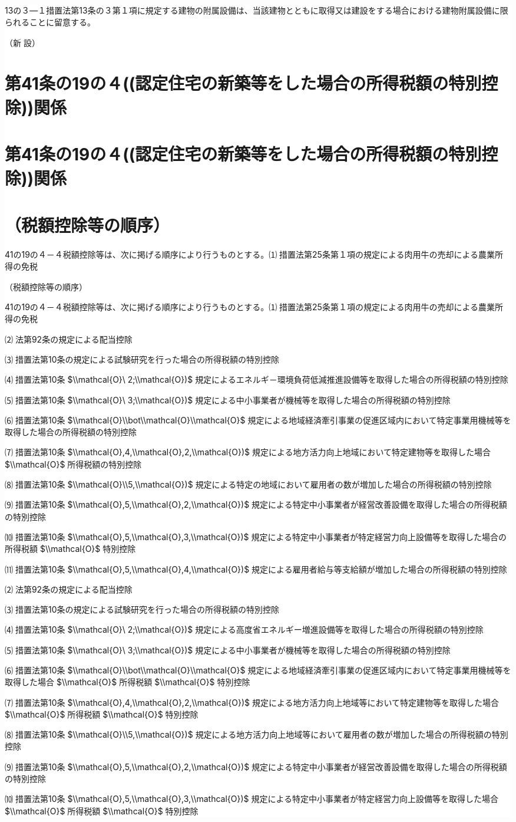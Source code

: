 13の３―１措置法第13条の３第１項に規定する建物の附属設備は、当該建物とともに取得又は建設をする場合における建物附属設備に限られることに留意する。

（新 設）

# 第41条の19の４((認定住宅の新築等をした場合の所得税額の特別控除))関係

# 第41条の19の４((認定住宅の新築等をした場合の所得税額の特別控除))関係

# （税額控除等の順序）

41の19の４－４税額控除等は、次に掲げる順序により行うものとする。⑴ 措置法第25条第１項の規定による肉用牛の売却による農業所得の免税

（税額控除等の順序）

41の19の４－４税額控除等は、次に掲げる順序により行うものとする。⑴ 措置法第25条第１項の規定による肉用牛の売却による農業所得の免税

⑵ 法第92条の規定による配当控除

⑶ 措置法第10条の規定による試験研究を行った場合の所得税額の特別控除

⑷ 措置法第10条 $\\mathcal{O}\ 2;\\mathcal{O})$ 規定によるエネルギ－環境負荷低減推進設備等を取得した場合の所得税額の特別控除

⑸ 措置法第10条 $\\mathcal{O}\ 3;\\mathcal{O})$ 規定による中小事業者が機械等を取得した場合の所得税額の特別控除

⑹ 措置法第10条 $\\mathcal{O}\\bot\\mathcal{O}\\mathcal{O}$ 規定による地域経済牽引事業の促進区域内において特定事業用機械等を取得した場合の所得税額の特別控除

⑺ 措置法第10条 $\\mathcal{O},4,\\mathcal{O},2,\\mathcal{O})$ 規定による地方活力向上地域において特定建物等を取得した場合 $\\mathcal{O}$ 所得税額の特別控除

⑻ 措置法第10条 $\\mathcal{O}\\5,\\mathcal{O})$ 規定による特定の地域において雇用者の数が増加した場合の所得税額の特別控除

⑼ 措置法第10条 $\\mathcal{O},5,\\mathcal{O},2,\\mathcal{O})$ 規定による特定中小事業者が経営改善設備を取得した場合の所得税額の特別控除

⑽ 措置法第10条 $\\mathcal{O},5,\\mathcal{O},3,\\mathcal{O})$ 規定による特定中小事業者が特定経営力向上設備等を取得した場合の所得税額 $\\mathcal{O}$ 特別控除

⑾ 措置法第10条 $\\mathcal{O},5,\\mathcal{O},4,\\mathcal{O})$ 規定による雇用者給与等支給額が増加した場合の所得税額の特別控除

⑵ 法第92条の規定による配当控除

⑶ 措置法第10条の規定による試験研究を行った場合の所得税額の特別控除

⑷ 措置法第10条 $\\mathcal{O}\ 2;\\mathcal{O})$ 規定による高度省エネルギー増進設備等を取得した場合の所得税額の特別控除

⑸ 措置法第10条 $\\mathcal{O}\ 3;\\mathcal{O})$ 規定による中小事業者が機械等を取得した場合の所得税額の特別控除

⑹ 措置法第10条 $\\mathcal{O}\\bot\\mathcal{O}\\mathcal{O}$ 規定による地域経済牽引事業の促進区域内において特定事業用機械等を取得した場合 $\\mathcal{O}$ 所得税額 $\\mathcal{O}$ 特別控除

⑺ 措置法第10条 $\\mathcal{O},4,\\mathcal{O},2,\\mathcal{O})$ 規定による地方活力向上地域等において特定建物等を取得した場合 $\\mathcal{O}$ 所得税額 $\\mathcal{O}$ 特別控除

⑻ 措置法第10条 $\\mathcal{O}\\5,\\mathcal{O})$ 規定による地方活力向上地域等において雇用者の数が増加した場合の所得税額の特別控除

⑼ 措置法第10条 $\\mathcal{O},5,\\mathcal{O},2,\\mathcal{O})$ 規定による特定中小事業者が経営改善設備を取得した場合の所得税額の特別控除

⑽ 措置法第10条 $\\mathcal{O},5,\\mathcal{O},3,\\mathcal{O})$ 規定による特定中小事業者が特定経営力向上設備等を取得した場合 $\\mathcal{O}$ 所得税額 $\\mathcal{O}$ 特別控除
